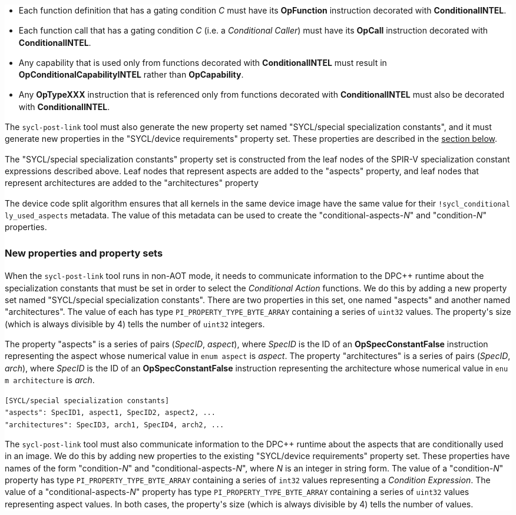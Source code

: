 * Each function definition that has a gating condition _C_ must have its
  **OpFunction** instruction decorated with **ConditionalINTEL**.

* Each function call that has a gating condition _C_ (i.e. a
  _Conditional Caller_) must have its **OpCall** instruction decorated with
  **ConditionalINTEL**.

* Any capability that is used only from functions decorated with
  **ConditionalINTEL** must result in **OpConditionalCapabilityINTEL** rather
  than **OpCapability**.

* Any **OpTypeXXX** instruction that is referenced only from functions
  decorated with **ConditionalINTEL** must also be decorated with
  **ConditionalINTEL**.

The `sycl-post-link` tool must also generate the new property set named
"SYCL/special specialization constants", and it must generate new properties
in the "SYCL/device requirements" property set.  These properties are
described in the [section below][sec-alt-prop-sets].

The "SYCL/special specialization constants" property set is constructed from
the leaf nodes of the SPIR-V specialization constant expressions described
above.  Leaf nodes that represent aspects are added to the "aspects" property,
and leaf nodes that represent architectures are added to the "architectures"
property

The device code split algorithm ensures that all kernels in the same device
image have the same value for their `!sycl_conditionally_used_aspects`
metadata.  The value of this metadata can be used to create the
"conditional-aspects-_N_" and "condition-_N_" properties.

### New properties and property sets
[sec-alt-prop-sets]: <#new-properties-and-property-sets>

When the `sycl-post-link` tool runs in non-AOT mode, it needs to communicate
information to the DPC++ runtime about the specialization constants that must
be set in order to select the _Conditional Action_ functions.  We do this by
adding a new property set named "SYCL/special specialization constants".  There
are two properties in this set, one named "aspects" and another named
"architectures".  The value of each has type `PI_PROPERTY_TYPE_BYTE_ARRAY`
containing a series of `uint32` values.  The property's size (which is always
divisible by 4) tells the number of `uint32` integers.

The property "aspects" is a series of pairs (_SpecID_, _aspect_), where
_SpecID_ is the ID of an **OpSpecConstantFalse** instruction representing the
aspect whose numerical value in `enum aspect` is _aspect_.  The property
"architectures" is a series of pairs (_SpecID_, _arch_), where _SpecID_ is the
ID of an **OpSpecConstantFalse** instruction representing the architecture
whose numerical value in `enum architecture` is _arch_.

```
[SYCL/special specialization constants]
"aspects": SpecID1, aspect1, SpecID2, aspect2, ...
"architectures": SpecID3, arch1, SpecID4, arch2, ...
```

The `sycl-post-link` tool must also communicate information to the DPC++
runtime about the aspects that are conditionally used in an image.  We do this
by adding new properties to the existing "SYCL/device requirements" property
set.  These properties have names of the form "condition-_N_" and
"conditional-aspects-_N_", where _N_ is an integer in string form.  The value
of a "condition-_N_" property has type `PI_PROPERTY_TYPE_BYTE_ARRAY` containing
a series of `int32` values representing a _Condition Expression_.  The value
of a "conditional-aspects-_N_" property has type `PI_PROPERTY_TYPE_BYTE_ARRAY`
containing a series of `uint32` values representing aspect values.  In both
cases, the property's size (which is always divisible by 4) tells the number
of values.


[1]: <../extensions/proposed/sycl_ext_oneapi_device_if.asciidoc>
[2]: <../extensions/experimental/sycl_ext_oneapi_device_architecture.asciidoc>
[3]: <./OptionalDeviceFeatures.md#new-llvm-ir-pass-to-propagate-aspect-usage>
[sec-cond-meta]: <#format-of-the-sycl_conditionally_used_aspects-metadata>
[4]: <./OptionalDeviceFeatures.md#error-checking-for-sycl_external-functions>
[5]: <./OptionalDeviceFeatures.md#changes-to-the-device-code-split-algorithm>
[sec-prop-sets]: <#new-property-sets>
[6]: <./SharedLibraries.md>
[7]: <./OptionalDeviceFeatures.md#changes-to-the-dpc-runtime>
[8]: <./spirv-extensions/SPV_INTEL_spec_conditional.asciidoc>